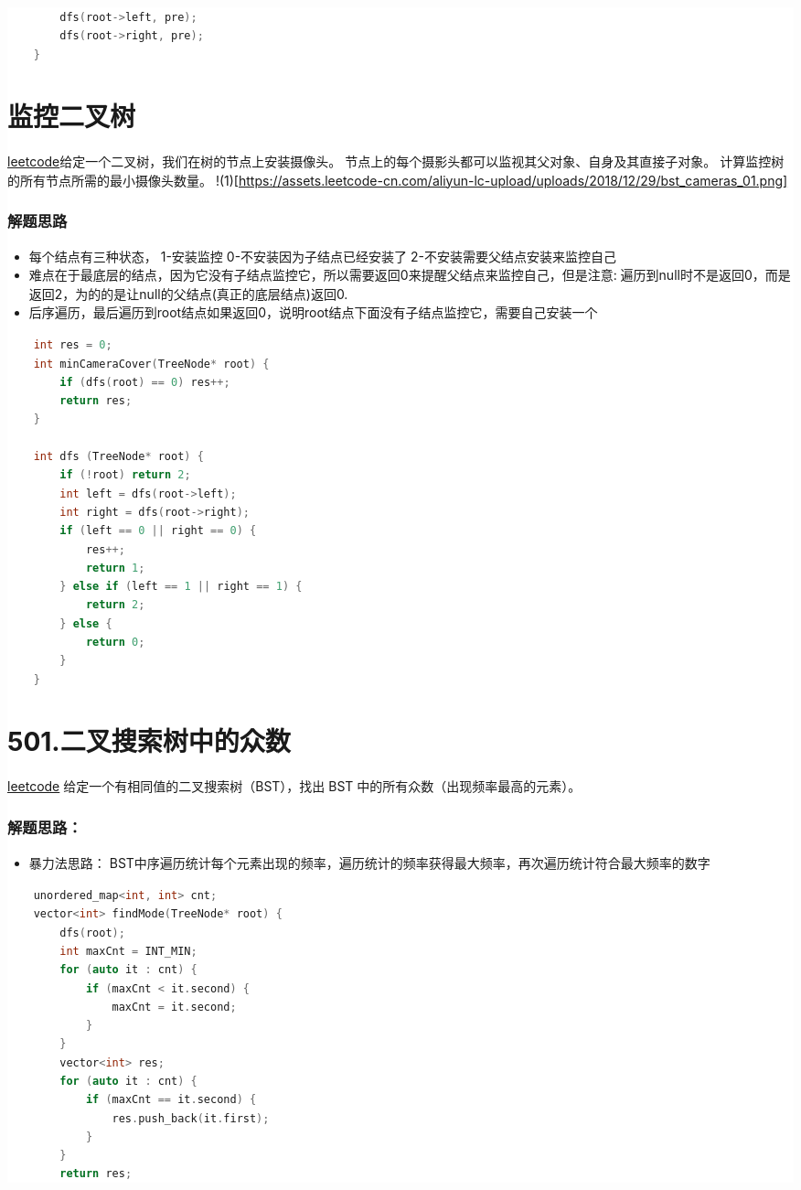 ```cpp
        dfs(root->left, pre);
        dfs(root->right, pre);
    }
```

监控二叉树
=========
[leetcode](https://leetcode-cn.com/problems/binary-tree-cameras/)给定一个二叉树，我们在树的节点上安装摄像头。
节点上的每个摄影头都可以监视其父对象、自身及其直接子对象。
计算监控树的所有节点所需的最小摄像头数量。
!(1)[https://assets.leetcode-cn.com/aliyun-lc-upload/uploads/2018/12/29/bst_cameras_01.png]
### 解题思路
* 每个结点有三种状态， 1-安装监控 0-不安装因为子结点已经安装了 2-不安装需要父结点安装来监控自己
* 难点在于最底层的结点，因为它没有子结点监控它，所以需要返回0来提醒父结点来监控自己，但是注意: 遍历到null时不是返回0，而是返回2，为的的是让null的父结点(真正的底层结点)返回0.
* 后序遍历，最后遍历到root结点如果返回0，说明root结点下面没有子结点监控它，需要自己安装一个
```cpp
    int res = 0;
    int minCameraCover(TreeNode* root) {
        if (dfs(root) == 0) res++;
        return res;
    }

    int dfs (TreeNode* root) {
        if (!root) return 2;
        int left = dfs(root->left);
        int right = dfs(root->right);
        if (left == 0 || right == 0) {
            res++;
            return 1;
        } else if (left == 1 || right == 1) {
            return 2;
        } else {
            return 0;
        }
    }
```

501.二叉搜索树中的众数
=======================
[leetcode](https://leetcode-cn.com/problems/find-mode-in-binary-search-tree/)
给定一个有相同值的二叉搜索树（BST），找出 BST 中的所有众数（出现频率最高的元素）。
### 解题思路：
* 暴力法思路： BST中序遍历统计每个元素出现的频率，遍历统计的频率获得最大频率，再次遍历统计符合最大频率的数字
```cpp
    unordered_map<int, int> cnt;
    vector<int> findMode(TreeNode* root) {
        dfs(root);
        int maxCnt = INT_MIN;
        for (auto it : cnt) {
            if (maxCnt < it.second) {
                maxCnt = it.second;
            }
        }
        vector<int> res;
        for (auto it : cnt) {
            if (maxCnt == it.second) {
                res.push_back(it.first);
            }
        }
        return res; 
```
